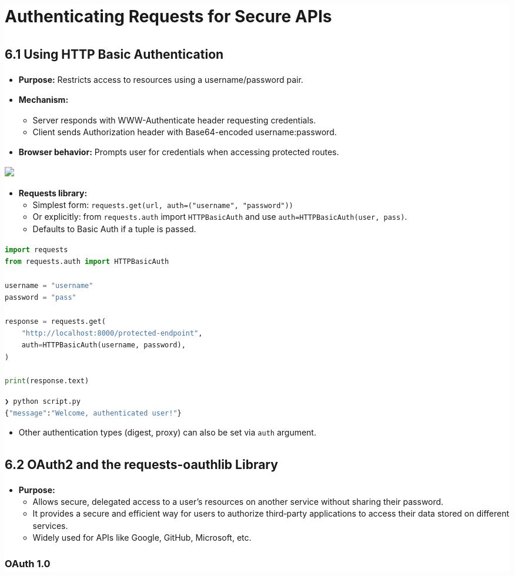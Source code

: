# Authenticating Requests for Secure APIs

## 6.1 Using HTTP Basic Authentication

- **Purpose:** Restricts access to resources using a username/password pair.

- **Mechanism:**    
    - Server responds with WWW-Authenticate header requesting credentials.
    - Client sends Authorization header with Base64-encoded username:password.
        
- **Browser behavior:** Prompts user for credentials when accessing protected routes.

![](images/protected-endpoint.png)

- **Requests library:**
    - Simplest form: `requests.get(url, auth=("username", "password"))`
    - Or explicitly: from `requests.auth` import `HTTPBasicAuth` and use `auth=HTTPBasicAuth(user, pass)`.
    - Defaults to Basic Auth if a tuple is passed.

```python
import requests
from requests.auth import HTTPBasicAuth

username = "username"
password = "pass"

response = requests.get(
    "http://localhost:8000/protected-endpoint",
    auth=HTTPBasicAuth(username, password),
)

print(response.text)
```

```bash
❯ python script.py
{"message":"Welcome, authenticated user!"}
```
    
- Other authentication types (digest, proxy) can also be set via `auth` argument.

## 6.2 OAuth2 and the requests-oauthlib Library


- **Purpose:**
    - Allows secure, delegated access to a user’s resources on another service without sharing their password.
    - It provides a secure and efficient way for users to authorize third‑party applications to access their data stored on different services.
    - Widely used for APIs like Google, GitHub, Microsoft, etc.

### OAuth 1.0
